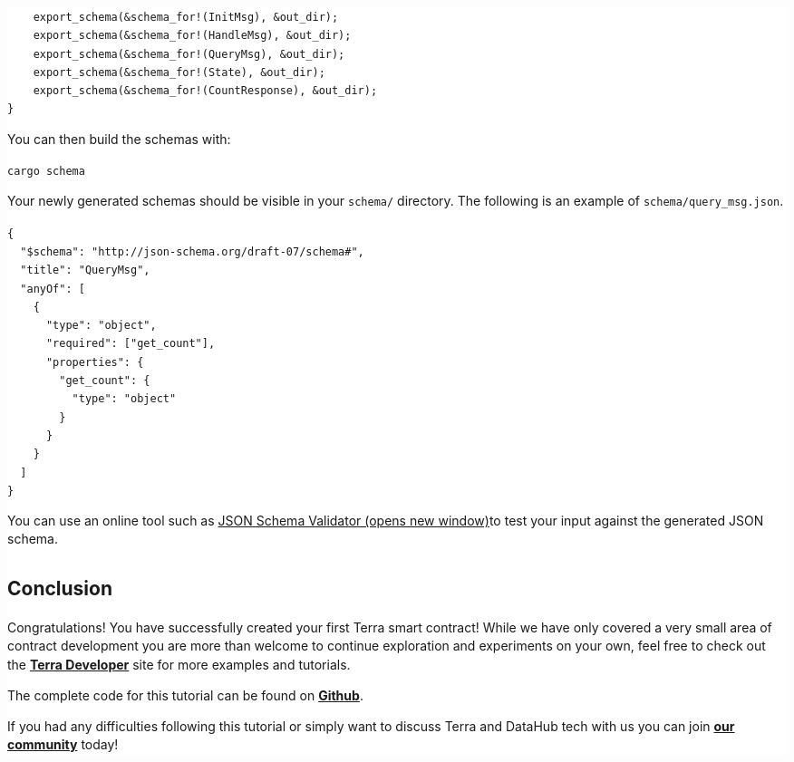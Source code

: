 ```text
    export_schema(&schema_for!(InitMsg), &out_dir);
    export_schema(&schema_for!(HandleMsg), &out_dir);
    export_schema(&schema_for!(QueryMsg), &out_dir);
    export_schema(&schema_for!(State), &out_dir);
    export_schema(&schema_for!(CountResponse), &out_dir);
}
```

You can then build the schemas with:

```text
cargo schema
```

Your newly generated schemas should be visible in your `schema/` directory. The following is an example of `schema/query_msg.json`.

```text
{
  "$schema": "http://json-schema.org/draft-07/schema#",
  "title": "QueryMsg",
  "anyOf": [
    {
      "type": "object",
      "required": ["get_count"],
      "properties": {
        "get_count": {
          "type": "object"
        }
      }
    }
  ]
}
```

You can use an online tool such as [JSON Schema Validator \(opens new window\)](https://www.jsonschemavalidator.net/)to test your input against the generated JSON schema.

## Conclusion

Congratulations! You have successfully created your first Terra smart contract! While we have only covered a very small area of contract development you are more than welcome to continue exploration and experiments on your own, feel free to check out the [**Terra Developer**](https://docs.terra.money/) site for more examples and tutorials.

The complete code for this tutorial can be found on [**Github**](https://github.com/terra-project/my-first-contract).

If you had any difficulties following this tutorial or simply want to discuss Terra and DataHub tech with us you can join [**our community**](https://discord.gg/fszyM7K) today!

